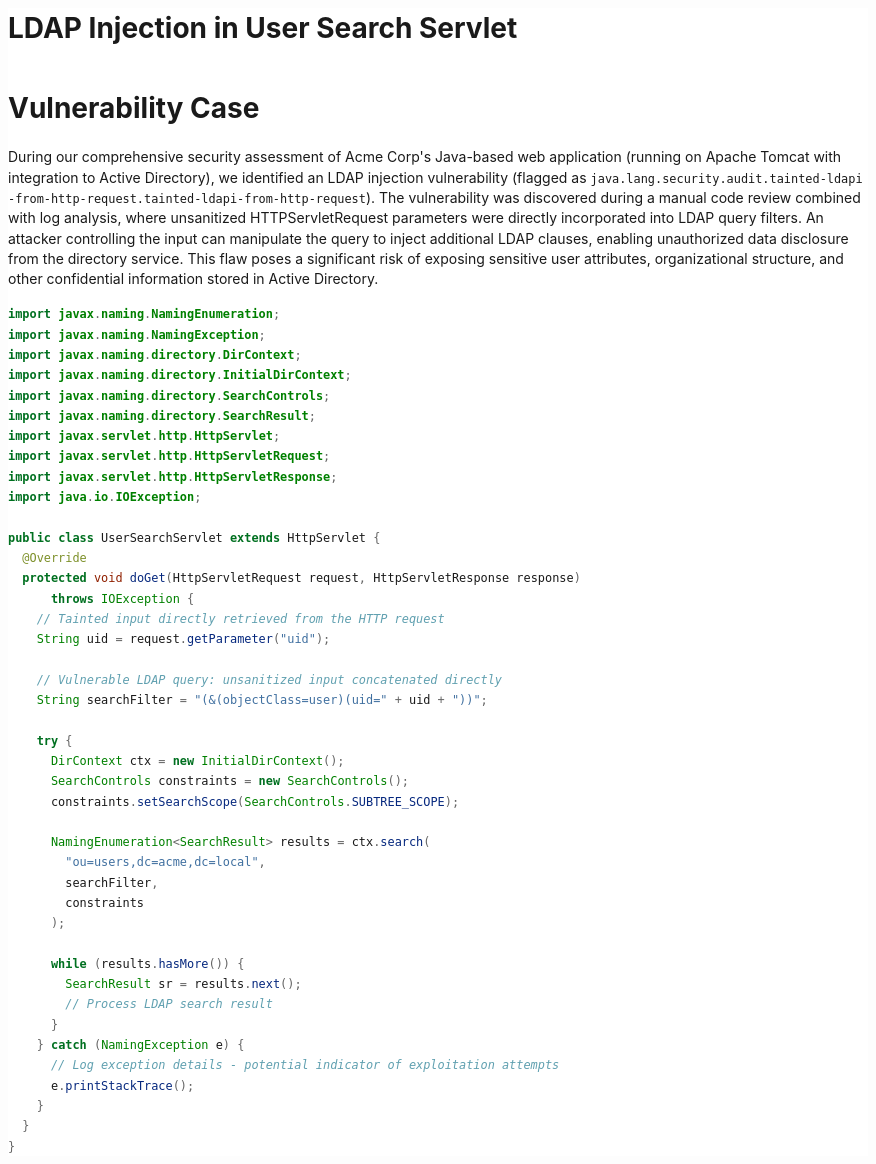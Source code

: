 # LDAP Injection in User Search Servlet

# Vulnerability Case
During our comprehensive security assessment of Acme Corp's Java-based web application (running on Apache Tomcat with integration to Active Directory), we identified an LDAP injection vulnerability (flagged as `java.lang.security.audit.tainted-ldapi-from-http-request.tainted-ldapi-from-http-request`). The vulnerability was discovered during a manual code review combined with log analysis, where unsanitized HTTPServletRequest parameters were directly incorporated into LDAP query filters. An attacker controlling the input can manipulate the query to inject additional LDAP clauses, enabling unauthorized data disclosure from the directory service. This flaw poses a significant risk of exposing sensitive user attributes, organizational structure, and other confidential information stored in Active Directory.

```java
import javax.naming.NamingEnumeration;
import javax.naming.NamingException;
import javax.naming.directory.DirContext;
import javax.naming.directory.InitialDirContext;
import javax.naming.directory.SearchControls;
import javax.naming.directory.SearchResult;
import javax.servlet.http.HttpServlet;
import javax.servlet.http.HttpServletRequest;
import javax.servlet.http.HttpServletResponse;
import java.io.IOException;

public class UserSearchServlet extends HttpServlet {
  @Override
  protected void doGet(HttpServletRequest request, HttpServletResponse response)
      throws IOException {
    // Tainted input directly retrieved from the HTTP request
    String uid = request.getParameter("uid");
    
    // Vulnerable LDAP query: unsanitized input concatenated directly
    String searchFilter = "(&(objectClass=user)(uid=" + uid + "))";
    
    try {
      DirContext ctx = new InitialDirContext();
      SearchControls constraints = new SearchControls();
      constraints.setSearchScope(SearchControls.SUBTREE_SCOPE);
      
      NamingEnumeration<SearchResult> results = ctx.search(
        "ou=users,dc=acme,dc=local",
        searchFilter,
        constraints
      );
      
      while (results.hasMore()) {
        SearchResult sr = results.next();
        // Process LDAP search result
      }
    } catch (NamingException e) {
      // Log exception details - potential indicator of exploitation attempts
      e.printStackTrace();
    }
  }
}
```
